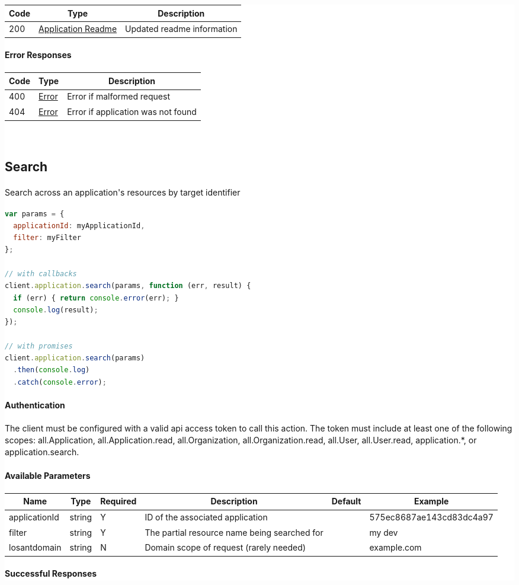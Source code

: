 | Code | Type | Description |
| ---- | ---- | ----------- |
| 200 | [Application Readme](../lib/schemas/applicationReadme.json) | Updated readme information |

#### Error Responses

| Code | Type | Description |
| ---- | ---- | ----------- |
| 400 | [Error](../lib/schemas/error.json) | Error if malformed request |
| 404 | [Error](../lib/schemas/error.json) | Error if application was not found |

<br/>

## Search

Search across an application&#x27;s resources by target identifier

```javascript
var params = {
  applicationId: myApplicationId,
  filter: myFilter
};

// with callbacks
client.application.search(params, function (err, result) {
  if (err) { return console.error(err); }
  console.log(result);
});

// with promises
client.application.search(params)
  .then(console.log)
  .catch(console.error);
```

#### Authentication
The client must be configured with a valid api access token to call this
action. The token must include at least one of the following scopes:
all.Application, all.Application.read, all.Organization, all.Organization.read, all.User, all.User.read, application.*, or application.search.

#### Available Parameters

| Name | Type | Required | Description | Default | Example |
| ---- | ---- | -------- | ----------- | ------- | ------- |
| applicationId | string | Y | ID of the associated application |  | 575ec8687ae143cd83dc4a97 |
| filter | string | Y | The partial resource name being searched for |  | my dev |
| losantdomain | string | N | Domain scope of request (rarely needed) |  | example.com |

#### Successful Responses
